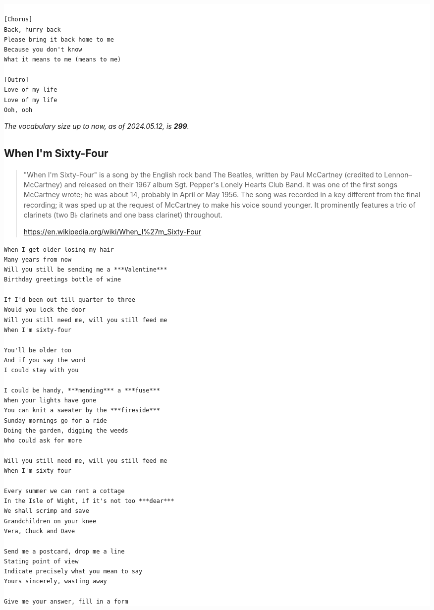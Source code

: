 ```

[Chorus]
Back, hurry back
Please bring it back home to me
Because you don't know
What it means to me (means to me)

[Outro]
Love of my life
Love of my life
Ooh, ooh
```

*The vocabulary size up to now, as of 2024.05.12, is **299**.*


## When I'm Sixty-Four

> "When I'm Sixty-Four" is a song by the English rock band The Beatles, written by Paul McCartney (credited to Lennon–McCartney) and released on their 1967 album Sgt. Pepper's Lonely Hearts Club Band. It was one of the first songs McCartney wrote; he was about 14, probably in April or May 1956. The song was recorded in a key different from the final recording; it was sped up at the request of McCartney to make his voice sound younger. It prominently features a trio of clarinets (two B♭ clarinets and one bass clarinet) throughout. 
>
> https://en.wikipedia.org/wiki/When_I%27m_Sixty-Four


```
When I get older losing my hair
Many years from now
Will you still be sending me a ***Valentine***
Birthday greetings bottle of wine

If I'd been out till quarter to three
Would you lock the door
Will you still need me, will you still feed me
When I'm sixty-four

You'll be older too
And if you say the word
I could stay with you

I could be handy, ***mending*** a ***fuse***
When your lights have gone
You can knit a sweater by the ***fireside***
Sunday mornings go for a ride
Doing the garden, digging the weeds
Who could ask for more

Will you still need me, will you still feed me
When I'm sixty-four

Every summer we can rent a cottage
In the Isle of Wight, if it's not too ***dear***
We shall scrimp and save
Grandchildren on your knee
Vera, Chuck and Dave

Send me a postcard, drop me a line
Stating point of view
Indicate precisely what you mean to say
Yours sincerely, wasting away

Give me your answer, fill in a form
```